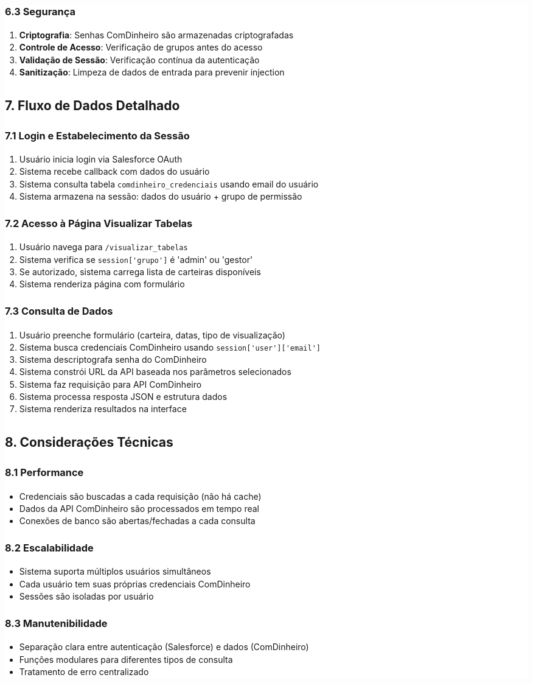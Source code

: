 ### 6.3 Segurança

1. **Criptografia**: Senhas ComDinheiro são armazenadas criptografadas
2. **Controle de Acesso**: Verificação de grupos antes do acesso
3. **Validação de Sessão**: Verificação contínua da autenticação
4. **Sanitização**: Limpeza de dados de entrada para prevenir injection

## 7. Fluxo de Dados Detalhado

### 7.1 Login e Estabelecimento da Sessão

1. Usuário inicia login via Salesforce OAuth
2. Sistema recebe callback com dados do usuário
3. Sistema consulta tabela `comdinheiro_credenciais` usando email do usuário
4. Sistema armazena na sessão: dados do usuário + grupo de permissão

### 7.2 Acesso à Página Visualizar Tabelas

1. Usuário navega para `/visualizar_tabelas`
2. Sistema verifica se `session['grupo']` é 'admin' ou 'gestor'
3. Se autorizado, sistema carrega lista de carteiras disponíveis
4. Sistema renderiza página com formulário

### 7.3 Consulta de Dados

1. Usuário preenche formulário (carteira, datas, tipo de visualização)
2. Sistema busca credenciais ComDinheiro usando `session['user']['email']`
3. Sistema descriptografa senha do ComDinheiro
4. Sistema constrói URL da API baseada nos parâmetros selecionados
5. Sistema faz requisição para API ComDinheiro
6. Sistema processa resposta JSON e estrutura dados
7. Sistema renderiza resultados na interface

## 8. Considerações Técnicas

### 8.1 Performance

- Credenciais são buscadas a cada requisição (não há cache)
- Dados da API ComDinheiro são processados em tempo real
- Conexões de banco são abertas/fechadas a cada consulta

### 8.2 Escalabilidade

- Sistema suporta múltiplos usuários simultâneos
- Cada usuário tem suas próprias credenciais ComDinheiro
- Sessões são isoladas por usuário

### 8.3 Manutenibilidade

- Separação clara entre autenticação (Salesforce) e dados (ComDinheiro)
- Funções modulares para diferentes tipos de consulta
- Tratamento de erro centralizado
